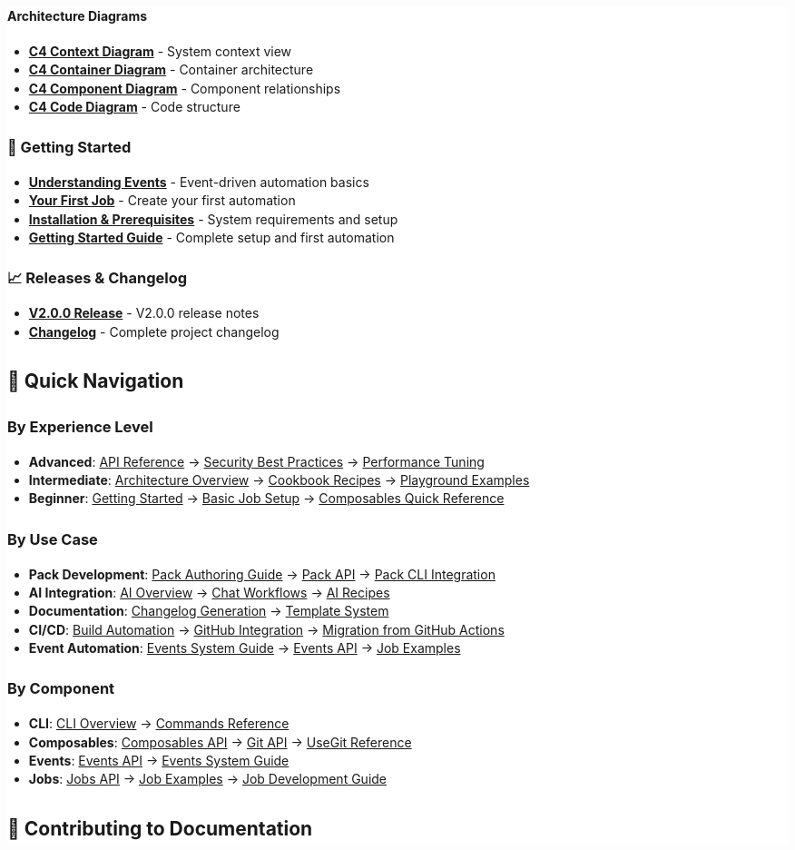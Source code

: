 #### Architecture Diagrams
- **[C4 Context Diagram](./architecture/c4-context.puml)** - System context view
- **[C4 Container Diagram](./architecture/c4-container.puml)** - Container architecture
- **[C4 Component Diagram](./architecture/c4-component.puml)** - Component relationships
- **[C4 Code Diagram](./architecture/c4-code.puml)** - Code structure

### 🚀 Getting Started
- **[Understanding Events](./getting-started.md#understanding-events)** - Event-driven automation basics
- **[Your First Job](./getting-started.md#your-first-job)** - Create your first automation
- **[Installation & Prerequisites](./getting-started.md#installation)** - System requirements and setup
- **[Getting Started Guide](./getting-started.md)** - Complete setup and first automation

### 📈 Releases & Changelog
- **[V2.0.0 Release](./releases/v2.0.0.md)** - V2.0.0 release notes
- **[Changelog](./CHANGELOG.md)** - Complete project changelog

## 🎯 Quick Navigation

### By Experience Level
- **Advanced**: [API Reference](./api/composables.md) → [Security Best Practices](./security/best-practices.md) → [Performance Tuning](./performance/tuning.md)
- **Intermediate**: [Architecture Overview](./architecture/README.md) → [Cookbook Recipes](./cookbook/README.md) → [Playground Examples](./playground/README.md)
- **Beginner**: [Getting Started](./getting-started.md) → [Basic Job Setup](./cookbook/foundation/basic-job-setup.md) → [Composables Quick Reference](./api/composables-quick-reference.md)

### By Use Case
- **Pack Development**: [Pack Authoring Guide](./guides/pack-authoring.md) → [Pack API](./composables/pack-api.md) → [Pack CLI Integration](./composables/pack-cli-integration.md)
- **AI Integration**: [AI Overview](./ai/README.md) → [Chat Workflows](./ai/chat-workflows.md) → [AI Recipes](./cookbook/ai-recipes.md)
- **Documentation**: [Changelog Generation](./cookbook/documentation/changelog-generation.md) → [Template System](./cookbook/foundation/template-system.md)
- **CI/CD**: [Build Automation](./cookbook/cicd/build-automation.md) → [GitHub Integration](./github-integration.md) → [Migration from GitHub Actions](./migration/from-github-actions.md)
- **Event Automation**: [Events System Guide](./guides/events-system.md) → [Events API](./api/events.md) → [Job Examples](./playground/job-examples.md)

### By Component
- **CLI**: [CLI Overview](./cli/README.md) → [Commands Reference](./reference/commands.md)
- **Composables**: [Composables API](./api/composables.md) → [Git API](./composables/git-api.md) → [UseGit Reference](./useGit.md)
- **Events**: [Events API](./api/events.md) → [Events System Guide](./guides/events-system.md)
- **Jobs**: [Jobs API](./api/jobs.md) → [Job Examples](./playground/job-examples.md) → [Job Development Guide](./guides/job-development.md)

## 📝 Contributing to Documentation

